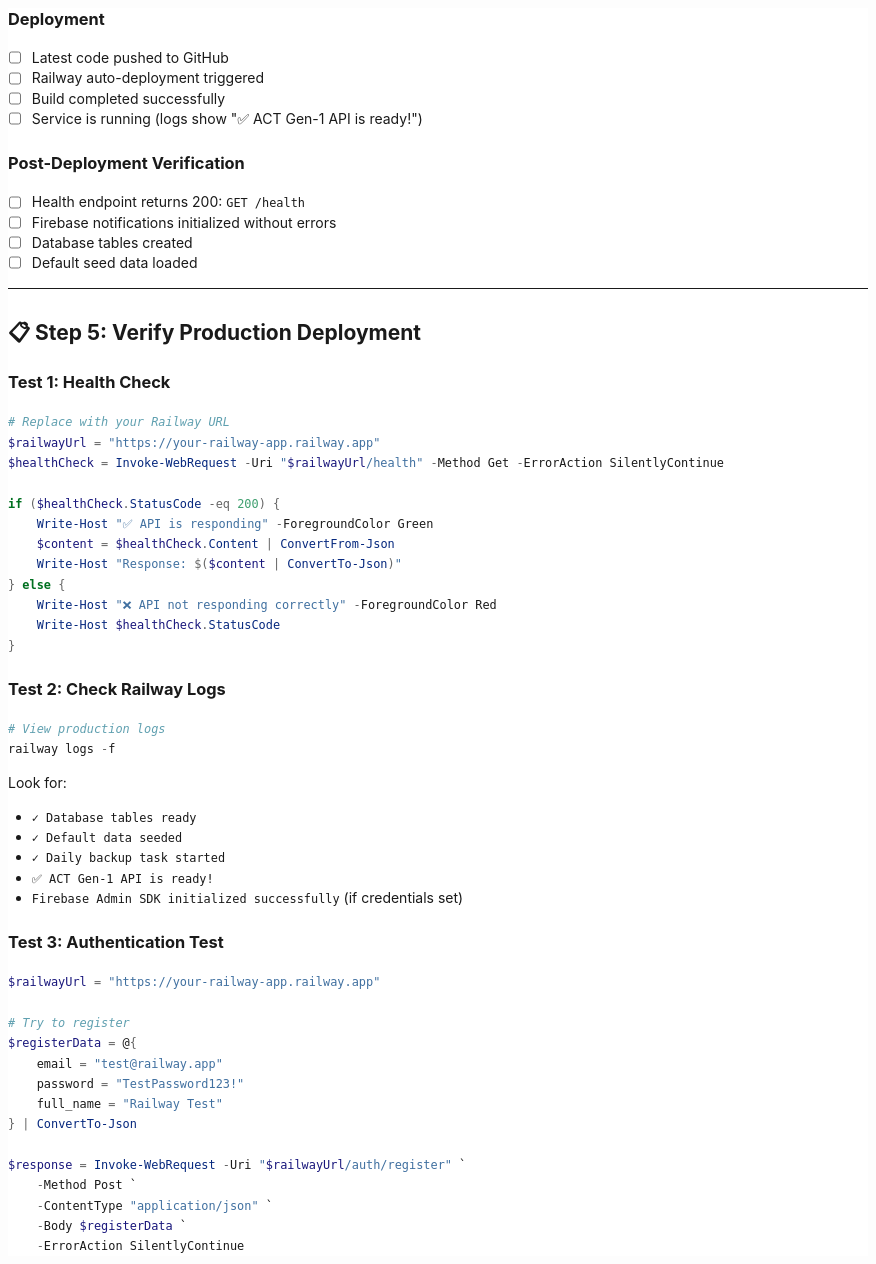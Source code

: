 ### Deployment
- [ ] Latest code pushed to GitHub
- [ ] Railway auto-deployment triggered
- [ ] Build completed successfully
- [ ] Service is running (logs show "✅ ACT Gen-1 API is ready!")

### Post-Deployment Verification
- [ ] Health endpoint returns 200: `GET /health`
- [ ] Firebase notifications initialized without errors
- [ ] Database tables created
- [ ] Default seed data loaded

---

## 📋 Step 5: Verify Production Deployment

### Test 1: Health Check
```powershell
# Replace with your Railway URL
$railwayUrl = "https://your-railway-app.railway.app"
$healthCheck = Invoke-WebRequest -Uri "$railwayUrl/health" -Method Get -ErrorAction SilentlyContinue

if ($healthCheck.StatusCode -eq 200) {
    Write-Host "✅ API is responding" -ForegroundColor Green
    $content = $healthCheck.Content | ConvertFrom-Json
    Write-Host "Response: $($content | ConvertTo-Json)"
} else {
    Write-Host "❌ API not responding correctly" -ForegroundColor Red
    Write-Host $healthCheck.StatusCode
}
```

### Test 2: Check Railway Logs
```powershell
# View production logs
railway logs -f
```

Look for:
- `✓ Database tables ready`
- `✓ Default data seeded`
- `✓ Daily backup task started`
- `✅ ACT Gen-1 API is ready!`
- `Firebase Admin SDK initialized successfully` (if credentials set)

### Test 3: Authentication Test
```powershell
$railwayUrl = "https://your-railway-app.railway.app"

# Try to register
$registerData = @{
    email = "test@railway.app"
    password = "TestPassword123!"
    full_name = "Railway Test"
} | ConvertTo-Json

$response = Invoke-WebRequest -Uri "$railwayUrl/auth/register" `
    -Method Post `
    -ContentType "application/json" `
    -Body $registerData `
    -ErrorAction SilentlyContinue

```